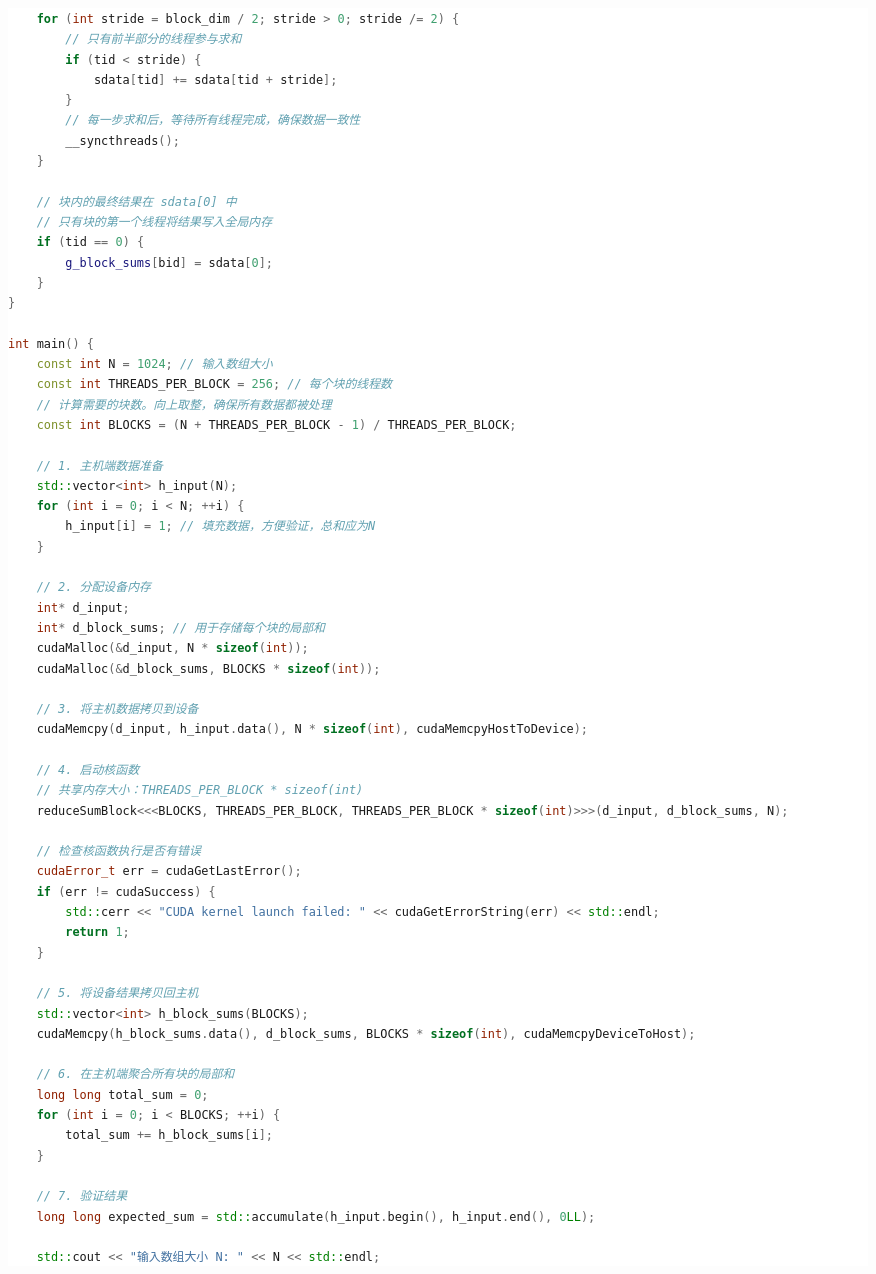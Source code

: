 ```c++
    for (int stride = block_dim / 2; stride > 0; stride /= 2) {
        // 只有前半部分的线程参与求和
        if (tid < stride) {
            sdata[tid] += sdata[tid + stride];
        }
        // 每一步求和后，等待所有线程完成，确保数据一致性
        __syncthreads();
    }

    // 块内的最终结果在 sdata[0] 中
    // 只有块的第一个线程将结果写入全局内存
    if (tid == 0) {
        g_block_sums[bid] = sdata[0];
    }
}

int main() {
    const int N = 1024; // 输入数组大小
    const int THREADS_PER_BLOCK = 256; // 每个块的线程数
    // 计算需要的块数。向上取整，确保所有数据都被处理
    const int BLOCKS = (N + THREADS_PER_BLOCK - 1) / THREADS_PER_BLOCK;

    // 1. 主机端数据准备
    std::vector<int> h_input(N);
    for (int i = 0; i < N; ++i) {
        h_input[i] = 1; // 填充数据，方便验证，总和应为N
    }

    // 2. 分配设备内存
    int* d_input;
    int* d_block_sums; // 用于存储每个块的局部和
    cudaMalloc(&d_input, N * sizeof(int));
    cudaMalloc(&d_block_sums, BLOCKS * sizeof(int));

    // 3. 将主机数据拷贝到设备
    cudaMemcpy(d_input, h_input.data(), N * sizeof(int), cudaMemcpyHostToDevice);

    // 4. 启动核函数
    // 共享内存大小：THREADS_PER_BLOCK * sizeof(int)
    reduceSumBlock<<<BLOCKS, THREADS_PER_BLOCK, THREADS_PER_BLOCK * sizeof(int)>>>(d_input, d_block_sums, N);

    // 检查核函数执行是否有错误
    cudaError_t err = cudaGetLastError();
    if (err != cudaSuccess) {
        std::cerr << "CUDA kernel launch failed: " << cudaGetErrorString(err) << std::endl;
        return 1;
    }

    // 5. 将设备结果拷贝回主机
    std::vector<int> h_block_sums(BLOCKS);
    cudaMemcpy(h_block_sums.data(), d_block_sums, BLOCKS * sizeof(int), cudaMemcpyDeviceToHost);

    // 6. 在主机端聚合所有块的局部和
    long long total_sum = 0;
    for (int i = 0; i < BLOCKS; ++i) {
        total_sum += h_block_sums[i];
    }

    // 7. 验证结果
    long long expected_sum = std::accumulate(h_input.begin(), h_input.end(), 0LL);

    std::cout << "输入数组大小 N: " << N << std::endl;
```